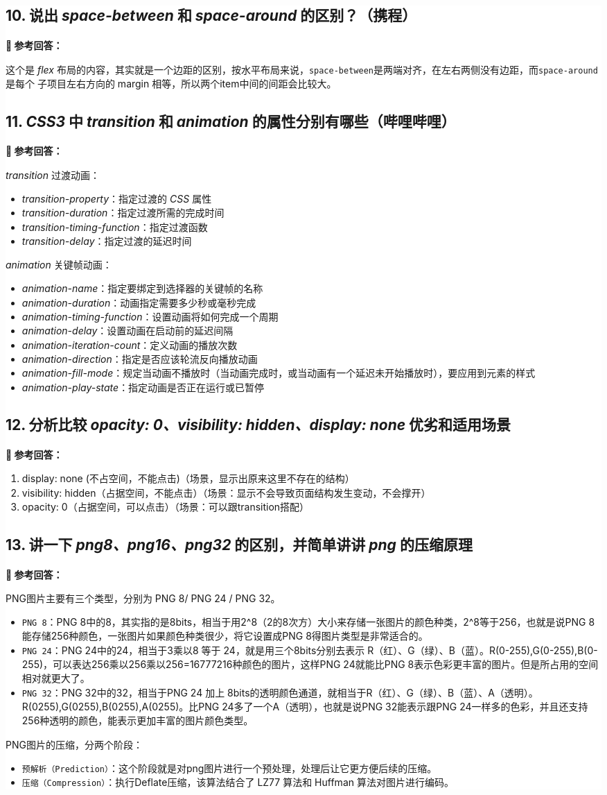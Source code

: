## 10\. 说出 _space-between_ 和 _space-around_ 的区别？（携程）

**📢 参考回答：**

这个是 _flex_ 布局的内容，其实就是一个边距的区别，按水平布局来说，`space-between`是两端对齐，在左右两侧没有边距，而`space-around`是每个 子项目左右方向的 margin 相等，所以两个item中间的间距会比较大。

## 11\. _CSS3_ 中 _transition_ 和 _animation_ 的属性分别有哪些（哔哩哔哩）

**📢 参考回答：**

_transition_ 过渡动画：

*   _transition-property_：指定过渡的 _CSS_ 属性
*   _transition-duration_：指定过渡所需的完成时间
*   _transition-timing-function_：指定过渡函数
*   _transition-delay_：指定过渡的延迟时间

_animation_ 关键帧动画：

*   _animation-name_：指定要绑定到选择器的关键帧的名称
*   _animation-duration_：动画指定需要多少秒或毫秒完成
*   _animation-timing-function_：设置动画将如何完成一个周期
*   _animation-delay_：设置动画在启动前的延迟间隔
*   _animation-iteration-count_：定义动画的播放次数
*   _animation-direction_：指定是否应该轮流反向播放动画
*   _animation-fill-mode_：规定当动画不播放时（当动画完成时，或当动画有一个延迟未开始播放时），要应用到元素的样式
*   _animation-play-state_：指定动画是否正在运行或已暂停

## 12\. 分析比较 _opacity: 0、visibility: hidden、display: none_ 优劣和适用场景

**📢 参考回答：**

1.  display: none (不占空间，不能点击)（场景，显示出原来这里不存在的结构）
2.  visibility: hidden（占据空间，不能点击）（场景：显示不会导致页面结构发生变动，不会撑开）
3.  opacity: 0（占据空间，可以点击）（场景：可以跟transition搭配）

## 13\. 讲一下 _png8、png16、png32_ 的区别，并简单讲讲 _png_ 的压缩原理

**📢 参考回答：**

PNG图片主要有三个类型，分别为 PNG 8/ PNG 24 / PNG 32。

*   `PNG 8`：PNG 8中的8，其实指的是8bits，相当于用2^8（2的8次方）大小来存储一张图片的颜色种类，2^8等于256，也就是说PNG 8能存储256种颜色，一张图片如果颜色种类很少，将它设置成PNG 8得图片类型是非常适合的。
*   `PNG 24`：PNG 24中的24，相当于3乘以8 等于 24，就是用三个8bits分别去表示 R（红）、G（绿）、B（蓝）。R(0-255),G(0-255),B(0-255)，可以表达256乘以256乘以256=16777216种颜色的图片，这样PNG 24就能比PNG 8表示色彩更丰富的图片。但是所占用的空间相对就更大了。
*   `PNG 32`：PNG 32中的32，相当于PNG 24 加上 8bits的透明颜色通道，就相当于R（红）、G（绿）、B（蓝）、A（透明）。R(0255),G(0255),B(0255),A(0255)。比PNG 24多了一个A（透明），也就是说PNG 32能表示跟PNG 24一样多的色彩，并且还支持256种透明的颜色，能表示更加丰富的图片颜色类型。

PNG图片的压缩，分两个阶段：

*   `预解析（Prediction）`：这个阶段就是对png图片进行一个预处理，处理后让它更方便后续的压缩。
*   `压缩（Compression）`：执行Deflate压缩，该算法结合了 LZ77 算法和 Huffman 算法对图片进行编码。
